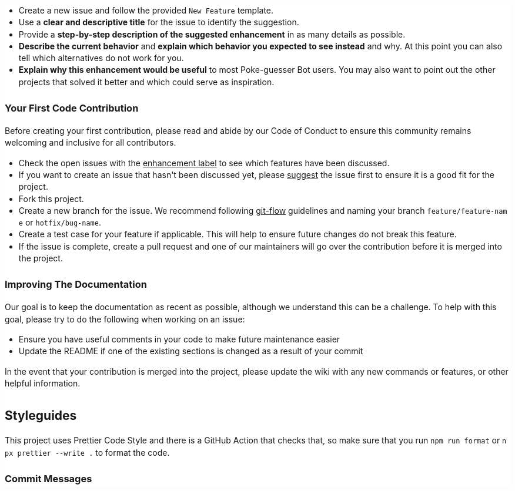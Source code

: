 - Create a new issue and follow the provided `New Feature` template.
- Use a **clear and descriptive title** for the issue to identify the
  suggestion.
- Provide a **step-by-step description of the suggested enhancement** in as many
  details as possible.
- **Describe the current behavior** and **explain which behavior you expected to
  see instead** and why. At this point you can also tell which alternatives do
  not work for you.
- **Explain why this enhancement would be useful** to most Poke-guesser Bot
  users. You may also want to point out the other projects that solved it better
  and which could serve as inspiration.

### Your First Code Contribution

Before creating your first contribution, please read and abide by our Code of
Conduct to ensure this community remains welcoming and inclusive for all
contributors.

- Check the open issues with the
  [enhancement label](https://github.com/GeorgeCiesinski/poke-guesser-bot/labels/enhancement)
  to see which features have been discussed.
- If you want to create an issue that hasn't been discussed yet, please
  [suggest](#how-do-i-submit-a-good-enhancement-suggestion) the issue first to
  ensure it is a good fit for the project.
- Fork this project.
- Create a new branch for the issue. We recommend following
  [git-flow](https://www.atlassian.com/git/tutorials/comparing-workflows/gitflow-workflow)
  guidelines and naming your branch `feature/feature-name` or `hotfix/bug-name`.
- Create a test case for your feature if applicable. This will help to ensure
  future changes do not break this feature.
- If the issue is complete, create a pull request and one of our maintainers
  will go over the contribution before it is merged into the project.

### Improving The Documentation

Our goal is to keep the documentation as recent as possible, although we
understand this can be a challenge. To help with this goal, please try to do the
following when working on an issue:

- Ensure you have useful comments in your code to make future maintenance easier
- Update the README if one of the existing sections is changed as a result of
  your commit

In the event that your contribution is merged into the project, please update
the wiki with any new commands or features, or other helpful information.

## Styleguides

This project uses Prettier Code Style and there is a GitHub Action that checks
that, so make sure that you run `npm run format` or `npx prettier --write .` to
format the code.

### Commit Messages
